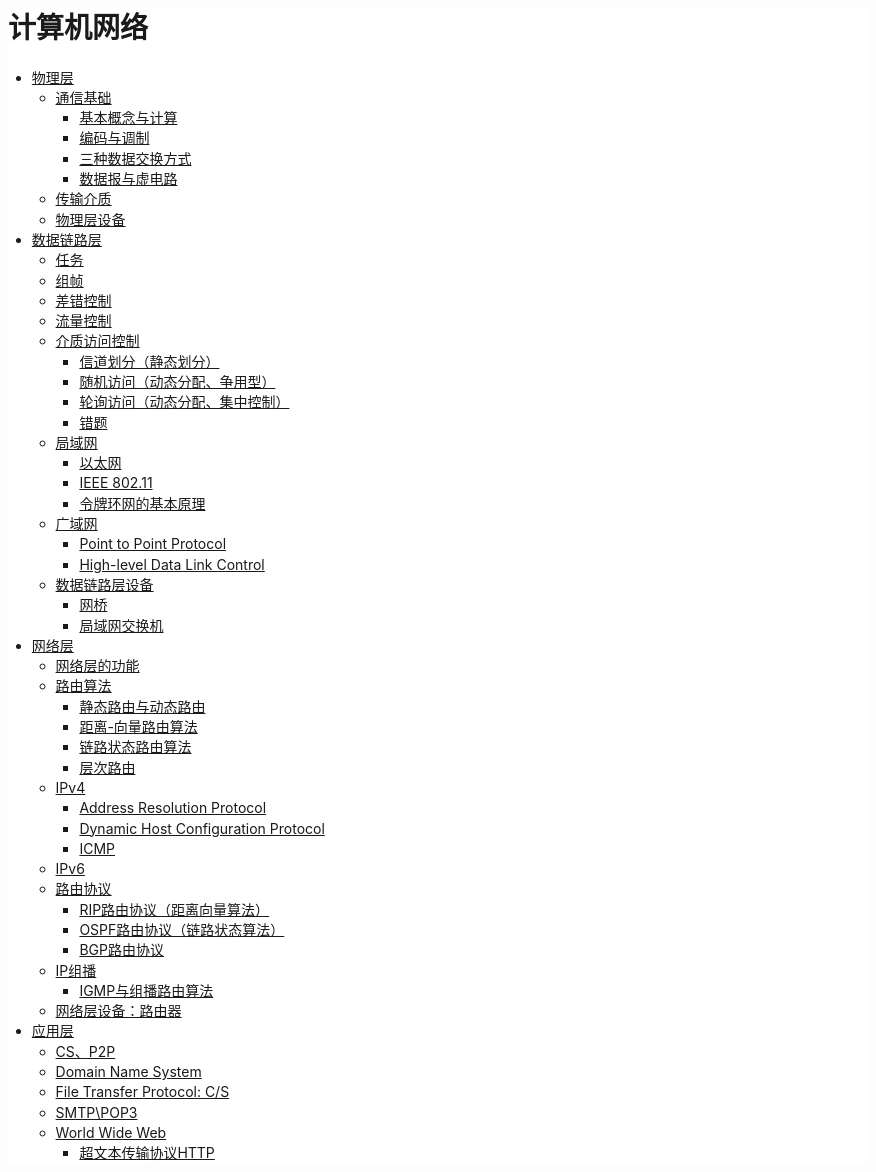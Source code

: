 计算机网络
=================

* [物理层](#%E7%89%A9%E7%90%86%E5%B1%82)
  * [通信基础](#%E9%80%9A%E4%BF%A1%E5%9F%BA%E7%A1%80)
    * [基本概念与计算](#%E5%9F%BA%E6%9C%AC%E6%A6%82%E5%BF%B5%E4%B8%8E%E8%AE%A1%E7%AE%97)
    * [编码与调制](#%E7%BC%96%E7%A0%81%E4%B8%8E%E8%B0%83%E5%88%B6)
    * [三种数据交换方式](#%E4%B8%89%E7%A7%8D%E6%95%B0%E6%8D%AE%E4%BA%A4%E6%8D%A2%E6%96%B9%E5%BC%8F)
    * [数据报与虚电路](#%E6%95%B0%E6%8D%AE%E6%8A%A5%E4%B8%8E%E8%99%9A%E7%94%B5%E8%B7%AF)
  * [传输介质](#%E4%BC%A0%E8%BE%93%E4%BB%8B%E8%B4%A8)
  * [物理层设备](#%E7%89%A9%E7%90%86%E5%B1%82%E8%AE%BE%E5%A4%87)
* [数据链路层](#%E6%95%B0%E6%8D%AE%E9%93%BE%E8%B7%AF%E5%B1%82)
  * [任务](#%E4%BB%BB%E5%8A%A1)
  * [组帧](#%E7%BB%84%E5%B8%A7)
  * [差错控制](#%E5%B7%AE%E9%94%99%E6%8E%A7%E5%88%B6)
  * [流量控制](#%E6%B5%81%E9%87%8F%E6%8E%A7%E5%88%B6)
  * [介质访问控制](#%E4%BB%8B%E8%B4%A8%E8%AE%BF%E9%97%AE%E6%8E%A7%E5%88%B6)
    * [信道划分（静态划分）](#%E4%BF%A1%E9%81%93%E5%88%92%E5%88%86%E9%9D%99%E6%80%81%E5%88%92%E5%88%86)
    * [随机访问（动态分配、争用型）](#%E9%9A%8F%E6%9C%BA%E8%AE%BF%E9%97%AE%E5%8A%A8%E6%80%81%E5%88%86%E9%85%8D%E4%BA%89%E7%94%A8%E5%9E%8B)
    * [轮询访问（动态分配、集中控制）](#%E8%BD%AE%E8%AF%A2%E8%AE%BF%E9%97%AE%E5%8A%A8%E6%80%81%E5%88%86%E9%85%8D%E9%9B%86%E4%B8%AD%E6%8E%A7%E5%88%B6)
    * [错题](#%E9%94%99%E9%A2%98)
  * [局域网](#%E5%B1%80%E5%9F%9F%E7%BD%91)
    * [以太网](#%E4%BB%A5%E5%A4%AA%E7%BD%91)
    * [IEEE 802\.11](#ieee-80211)
    * [令牌环网的基本原理](#%E4%BB%A4%E7%89%8C%E7%8E%AF%E7%BD%91%E7%9A%84%E5%9F%BA%E6%9C%AC%E5%8E%9F%E7%90%86)
  * [广域网](#%E5%B9%BF%E5%9F%9F%E7%BD%91)
    * [Point to Point Protocol](#point-to-point-protocol)
    * [High\-level Data Link Control](#high-level-data-link-control)
  * [数据链路层设备](#%E6%95%B0%E6%8D%AE%E9%93%BE%E8%B7%AF%E5%B1%82%E8%AE%BE%E5%A4%87)
    * [网桥](#%E7%BD%91%E6%A1%A5)
    * [局域网交换机](#%E5%B1%80%E5%9F%9F%E7%BD%91%E4%BA%A4%E6%8D%A2%E6%9C%BA)
* [网络层](#%E7%BD%91%E7%BB%9C%E5%B1%82)
  * [网络层的功能](#%E7%BD%91%E7%BB%9C%E5%B1%82%E7%9A%84%E5%8A%9F%E8%83%BD)
  * [路由算法](#%E8%B7%AF%E7%94%B1%E7%AE%97%E6%B3%95)
    * [静态路由与动态路由](#%E9%9D%99%E6%80%81%E8%B7%AF%E7%94%B1%E4%B8%8E%E5%8A%A8%E6%80%81%E8%B7%AF%E7%94%B1)
    * [距离\-向量路由算法](#%E8%B7%9D%E7%A6%BB-%E5%90%91%E9%87%8F%E8%B7%AF%E7%94%B1%E7%AE%97%E6%B3%95)
    * [链路状态路由算法](#%E9%93%BE%E8%B7%AF%E7%8A%B6%E6%80%81%E8%B7%AF%E7%94%B1%E7%AE%97%E6%B3%95)
    * [层次路由](#%E5%B1%82%E6%AC%A1%E8%B7%AF%E7%94%B1)
  * [IPv4](#ipv4)
    * [Address Resolution Protocol](#address-resolution-protocol)
    * [Dynamic Host Configuration Protocol](#dynamic-host-configuration-protocol)
    * [ICMP](#icmp)
  * [IPv6](#ipv6)
  * [路由协议](#%E8%B7%AF%E7%94%B1%E5%8D%8F%E8%AE%AE)
    * [RIP路由协议（距离向量算法）](#rip%E8%B7%AF%E7%94%B1%E5%8D%8F%E8%AE%AE%E8%B7%9D%E7%A6%BB%E5%90%91%E9%87%8F%E7%AE%97%E6%B3%95)
    * [OSPF路由协议（链路状态算法）](#ospf%E8%B7%AF%E7%94%B1%E5%8D%8F%E8%AE%AE%E9%93%BE%E8%B7%AF%E7%8A%B6%E6%80%81%E7%AE%97%E6%B3%95)
    * [BGP路由协议](#bgp%E8%B7%AF%E7%94%B1%E5%8D%8F%E8%AE%AE)
  * [IP组播](#ip%E7%BB%84%E6%92%AD)
    * [IGMP与组播路由算法](#igmp%E4%B8%8E%E7%BB%84%E6%92%AD%E8%B7%AF%E7%94%B1%E7%AE%97%E6%B3%95)
  * [网络层设备：路由器](#%E7%BD%91%E7%BB%9C%E5%B1%82%E8%AE%BE%E5%A4%87%E8%B7%AF%E7%94%B1%E5%99%A8)
* [应用层](#%E5%BA%94%E7%94%A8%E5%B1%82)
  * [CS、P2P](#csp2p)
  * [Domain Name System](#domain-name-system)
  * [File Transfer Protocol: C/S](#file-transfer-protocol-cs)
  * [SMTP\\POP3](#smtppop3)
  * [World Wide Web](#world-wide-web)
    * [超文本传输协议HTTP](#%E8%B6%85%E6%96%87%E6%9C%AC%E4%BC%A0%E8%BE%93%E5%8D%8F%E8%AE%AEhttp)
